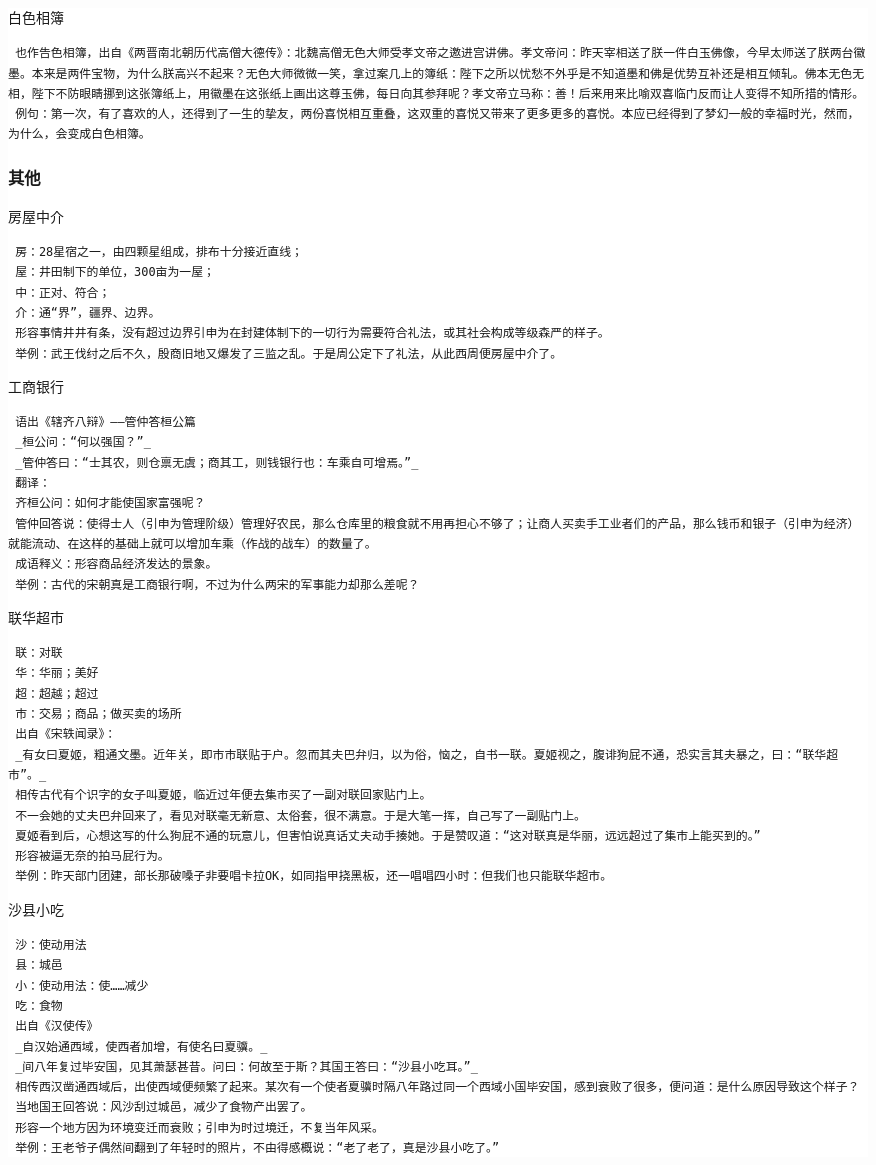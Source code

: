 白色相簿

     也作告色相簿，出自《两晋南北朝历代高僧大德传》：北魏高僧无色大师受孝文帝之邀进宫讲佛。孝文帝问：昨天宰相送了朕一件白玉佛像，今早太师送了朕两台徽墨。本来是两件宝物，为什么朕高兴不起来？无色大师微微一笑，拿过案几上的簿纸：陛下之所以忧愁不外乎是不知道墨和佛是优势互补还是相互倾轧。佛本无色无相，陛下不防眼睛挪到这张簿纸上，用徽墨在这张纸上画出这尊玉佛，每日向其参拜呢？孝文帝立马称：善！后来用来比喻双喜临门反而让人变得不知所措的情形。 
     例句：第一次，有了喜欢的人，还得到了一生的挚友，两份喜悦相互重叠，这双重的喜悦又带来了更多更多的喜悦。本应已经得到了梦幻一般的幸福时光，然而，为什么，会变成白色相簿。 

###  其他

房屋中介

     房：28星宿之一，由四颗星组成，排布十分接近直线； 
     屋：井田制下的单位，300亩为一屋； 
     中：正对、符合； 
     介：通“界”，疆界、边界。 
     形容事情井井有条，没有超过边界引申为在封建体制下的一切行为需要符合礼法，或其社会构成等级森严的样子。 
     举例：武王伐纣之后不久，殷商旧地又爆发了三监之乱。于是周公定下了礼法，从此西周便房屋中介了。 

工商银行

     语出《辖齐八辩》——管仲答桓公篇 
     _桓公问：“何以强国？”_
     _管仲答曰：“士其农，则仓禀无虞；商其工，则钱银行也：车乘自可增焉。”_
     翻译： 
     齐桓公问：如何才能使国家富强呢？ 
     管仲回答说：使得士人（引申为管理阶级）管理好农民，那么仓库里的粮食就不用再担心不够了；让商人买卖手工业者们的产品，那么钱币和银子（引申为经济）就能流动、在这样的基础上就可以增加车乘（作战的战车）的数量了。 
     成语释义：形容商品经济发达的景象。 
     举例：古代的宋朝真是工商银行啊，不过为什么两宋的军事能力却那么差呢？ 

联华超市

     联：对联 
     华：华丽；美好 
     超：超越；超过 
     市：交易；商品；做买卖的场所 
     出自《宋轶闻录》： 
     _有女曰夏姬，粗通文墨。近年关，即市市联贴于户。忽而其夫巴弁归，以为俗，恼之，自书一联。夏姬视之，腹诽狗屁不通，恐实言其夫暴之，曰：“联华超市”。_
     相传古代有个识字的女子叫夏姬，临近过年便去集市买了一副对联回家贴门上。 
     不一会她的丈夫巴弁回来了，看见对联毫无新意、太俗套，很不满意。于是大笔一挥，自己写了一副贴门上。 
     夏姬看到后，心想这写的什么狗屁不通的玩意儿，但害怕说真话丈夫动手揍她。于是赞叹道：“这对联真是华丽，远远超过了集市上能买到的。” 
     形容被逼无奈的拍马屁行为。 
     举例：昨天部门团建，部长那破嗓子非要唱卡拉OK，如同指甲挠黑板，还一唱唱四小时：但我们也只能联华超市。 

沙县小吃

     沙：使动用法 
     县：城邑 
     小：使动用法：使……减少 
     吃：食物 
     出自《汉使传》 
     _自汉始通西域，使西者加增，有使名曰夏骥。_
     _间八年复过毕安国，见其萧瑟甚昔。问曰：何故至于斯？其国王答曰：“沙县小吃耳。”_
     相传西汉凿通西域后，出使西域便频繁了起来。某次有一个使者夏骥时隔八年路过同一个西域小国毕安国，感到衰败了很多，便问道：是什么原因导致这个样子？ 
     当地国王回答说：风沙刮过城邑，减少了食物产出罢了。 
     形容一个地方因为环境变迁而衰败；引申为时过境迁，不复当年风采。 
     举例：王老爷子偶然间翻到了年轻时的照片，不由得感概说：“老了老了，真是沙县小吃了。” 

